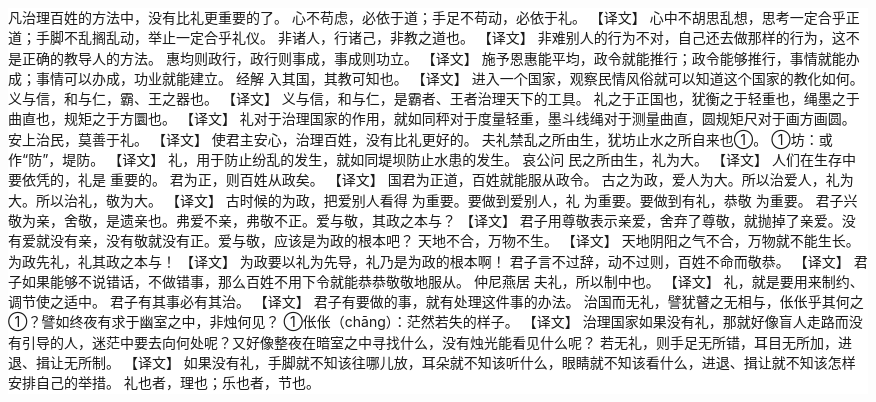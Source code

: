 凡治理百姓的方法中，没有比礼更重要的了。
心不苟虑，必依于道；手足不苟动，必依于礼。
【译文】
心中不胡思乱想，思考一定合乎正道；手脚不乱搁乱动，举止一定合乎礼仪。
非诸人，行诸己，非教之道也。
【译文】
非难别人的行为不对，自己还去做那样的行为，这不是正确的教导人的方法。
惠均则政行，政行则事成，事成则功立。
【译文】
施予恩惠能平均，政令就能推行；政令能够推行，事情就能办成；事情可以办成，功业就能建立。
经解
入其国，其教可知也。
【译文】
进入一个国家，观察民情风俗就可以知道这个国家的教化如何。
义与信，和与仁，霸、王之器也。
【译文】
义与信，和与仁，是霸者、王者治理天下的工具。
礼之于正国也，犹衡之于轻重也，绳墨之于曲直也，规矩之于方圜也。
【译文】
礼对于治理国家的作用，就如同秤对于度量轻重，墨斗线绳对于测量曲直，圆规矩尺对于画方画圆。
安上治民，莫善于礼。
【译文】
使君主安心，治理百姓，没有比礼更好的。
夫礼禁乱之所由生，犹坊止水之所自来也①。
①坊：或作“防”，堤防。
【译文】
礼，用于防止纷乱的发生，就如同堤坝防止水患的发生。
哀公问
民之所由生，礼为大。
【译文】
人们在生存中要依凭的，礼是 重要的。
君为正，则百姓从政矣。
【译文】
国君为正道，百姓就能服从政令。
古之为政，爱人为大。所以治爱人，礼为大。所以治礼，敬为大。
【译文】
古时候的为政，把爱别人看得 为重要。要做到爱别人，礼 为重要。要做到有礼，恭敬 为重要。
君子兴敬为亲，舍敬，是遗亲也。弗爱不亲，弗敬不正。爱与敬，其政之本与？
【译文】
君子用尊敬表示亲爱，舍弃了尊敬，就抛掉了亲爱。没有爱就没有亲，没有敬就没有正。爱与敬，应该是为政的根本吧？
天地不合，万物不生。
【译文】
天地阴阳之气不合，万物就不能生长。
为政先礼，礼其政之本与！
【译文】
为政要以礼为先导，礼乃是为政的根本啊！
君子言不过辞，动不过则，百姓不命而敬恭。
【译文】
君子如果能够不说错话，不做错事，那么百姓不用下令就能恭恭敬敬地服从。
仲尼燕居
夫礼，所以制中也。
【译文】
礼，就是要用来制约、调节使之适中。
君子有其事必有其治。
【译文】
君子有要做的事，就有处理这件事的办法。
治国而无礼，譬犹瞽之无相与，伥伥乎其何之①？譬如终夜有求于幽室之中，非烛何见？
①伥伥（chāng）：茫然若失的样子。
【译文】
治理国家如果没有礼，那就好像盲人走路而没有引导的人，迷茫中要去向何处呢？又好像整夜在暗室之中寻找什么，没有烛光能看见什么呢？
若无礼，则手足无所错，耳目无所加，进退、揖让无所制。
【译文】
如果没有礼，手脚就不知该往哪儿放，耳朵就不知该听什么，眼睛就不知该看什么，进退、揖让就不知该怎样安排自己的举措。
礼也者，理也；乐也者，节也。